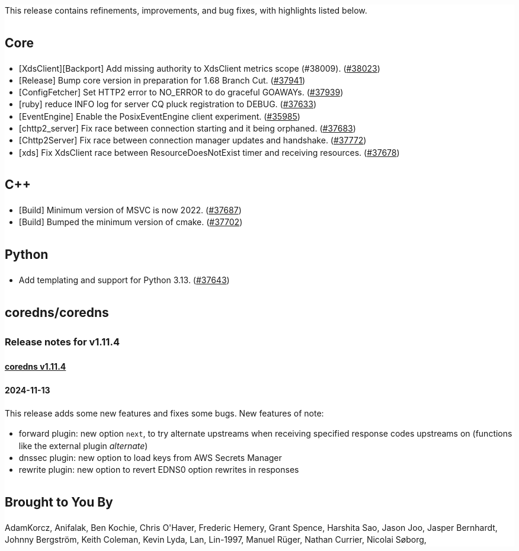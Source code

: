 This release contains refinements, improvements, and bug fixes, with highlights listed below.

Core
---

-  [XdsClient][Backport] Add missing authority to XdsClient metrics scope (#38009). ([#38023](https://github.com/grpc/grpc/pull/38023))
-  [Release] Bump core version in preparation for 1.68 Branch Cut. ([#37941](https://github.com/grpc/grpc/pull/37941))
-  [ConfigFetcher] Set HTTP2 error to NO_ERROR to do graceful GOAWAYs. ([#37939](https://github.com/grpc/grpc/pull/37939))
-  [ruby] reduce INFO log for server CQ pluck registration to DEBUG. ([#37633](https://github.com/grpc/grpc/pull/37633))
-  [EventEngine] Enable the PosixEventEngine client experiment. ([#35985](https://github.com/grpc/grpc/pull/35985))
-  [chttp2_server] Fix race between connection starting and it being orphaned. ([#37683](https://github.com/grpc/grpc/pull/37683))
-  [Chttp2Server] Fix race between connection manager updates and handshake. ([#37772](https://github.com/grpc/grpc/pull/37772))
-  [xds] Fix XdsClient race between ResourceDoesNotExist timer and receiving resources. ([#37678](https://github.com/grpc/grpc/pull/37678))

C++
---

-  [Build] Minimum version of MSVC is now 2022. ([#37687](https://github.com/grpc/grpc/pull/37687))
-  [Build] Bumped the minimum version of cmake. ([#37702](https://github.com/grpc/grpc/pull/37702))

Python
---

-  Add templating and support for Python 3.13. ([#37643](https://github.com/grpc/grpc/pull/37643))  
## coredns/coredns  
### Release notes for v1.11.4  
#### [coredns v1.11.4](https://github.com/coredns/coredns/releases/tag/v1.11.4)  
#### 2024-11-13  

This release adds some new features and fixes some bugs.  New features of note:
  * forward plugin: new option `next`, to try alternate upstreams when receiving specified response codes upstreams on (functions like the external plugin _alternate_) 
  * dnssec plugin: new option to load keys from AWS Secrets Manager
  * rewrite plugin: new option to revert EDNS0 option rewrites in responses

## Brought to You By

AdamKorcz,
Anifalak,
Ben Kochie,
Chris O'Haver,
Frederic Hemery,
Grant Spence,
Harshita Sao,
Jason Joo,
Jasper Bernhardt,
Johnny Bergström,
Keith Coleman,
Kevin Lyda,
Lan,
Lin-1997,
Manuel Rüger,
Nathan Currier,
Nicolai Søborg,